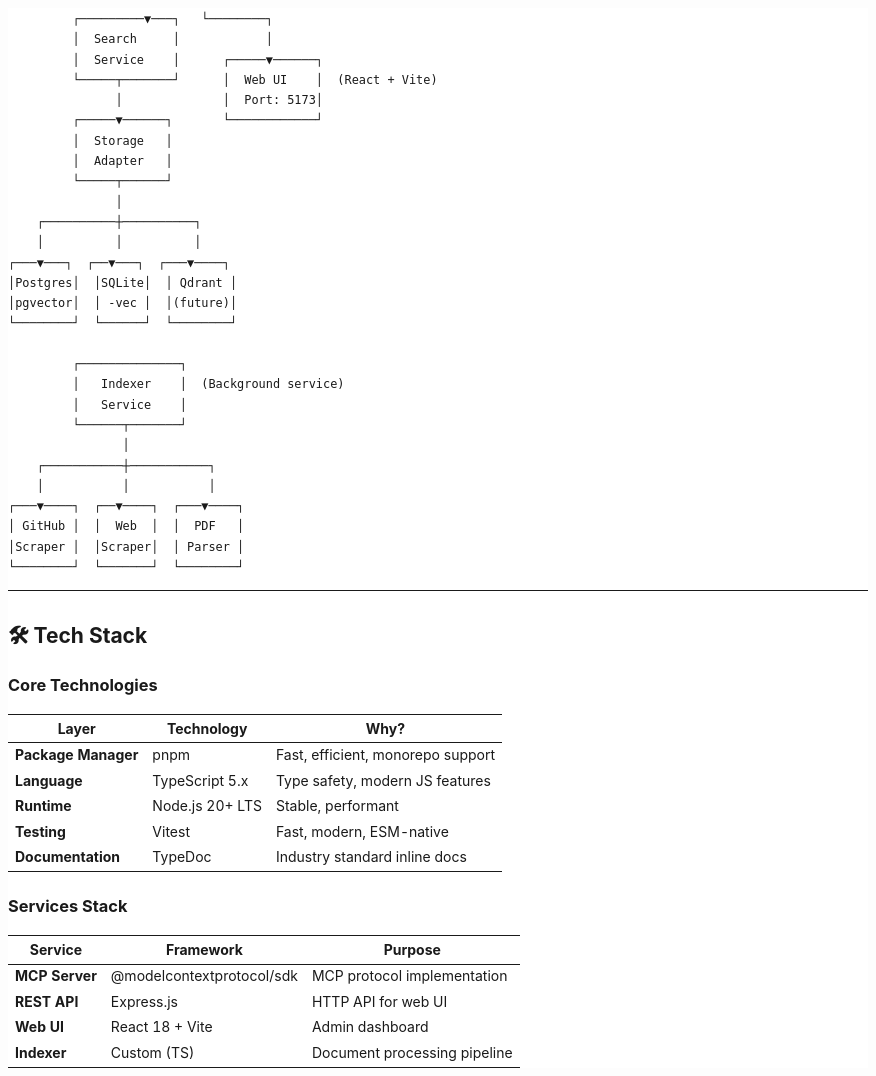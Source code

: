 ```
         ┌─────────▼───┐   └────────┐
         │  Search     │            │
         │  Service    │      ┌─────▼──────┐
         └─────┬───────┘      │  Web UI    │  (React + Vite)
               │              │  Port: 5173│
         ┌─────▼──────┐       └────────────┘
         │  Storage   │
         │  Adapter   │
         └─────┬──────┘
               │
    ┌──────────┼──────────┐
    │          │          │
┌───▼───┐  ┌──▼───┐  ┌───▼────┐
│Postgres│  │SQLite│  │ Qdrant │
│pgvector│  │ -vec │  │(future)│
└────────┘  └──────┘  └────────┘

         ┌──────────────┐
         │   Indexer    │  (Background service)
         │   Service    │
         └──────┬───────┘
                │
    ┌───────────┼───────────┐
    │           │           │
┌───▼────┐  ┌──▼────┐  ┌───▼────┐
│ GitHub │  │  Web  │  │  PDF   │
│Scraper │  │Scraper│  │ Parser │
└────────┘  └───────┘  └────────┘
```

---

## 🛠️ Tech Stack

### Core Technologies

| Layer | Technology | Why? |
|-------|-----------|------|
| **Package Manager** | pnpm | Fast, efficient, monorepo support |
| **Language** | TypeScript 5.x | Type safety, modern JS features |
| **Runtime** | Node.js 20+ LTS | Stable, performant |
| **Testing** | Vitest | Fast, modern, ESM-native |
| **Documentation** | TypeDoc | Industry standard inline docs |

### Services Stack

| Service | Framework | Purpose |
|---------|-----------|---------|
| **MCP Server** | @modelcontextprotocol/sdk | MCP protocol implementation |
| **REST API** | Express.js | HTTP API for web UI |
| **Web UI** | React 18 + Vite | Admin dashboard |
| **Indexer** | Custom (TS) | Document processing pipeline |
